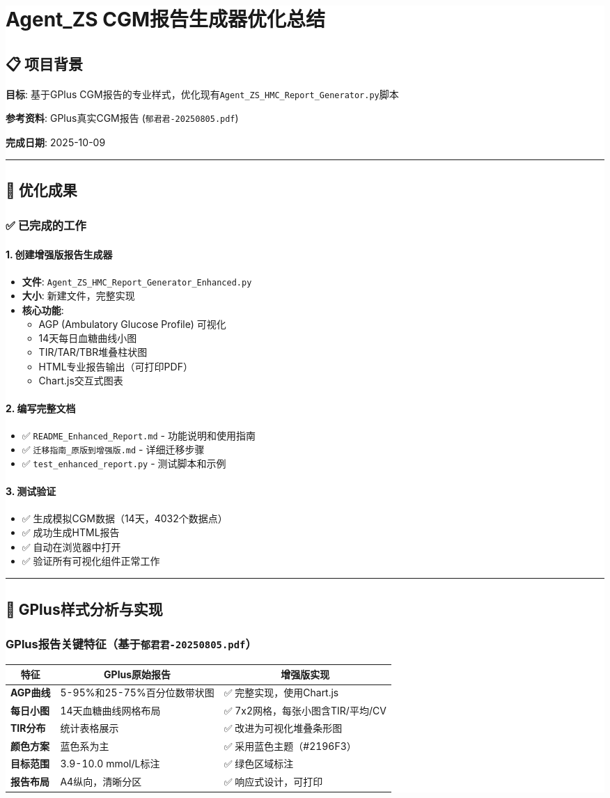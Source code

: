 # Agent_ZS CGM报告生成器优化总结

## 📋 项目背景

**目标**: 基于GPlus CGM报告的专业样式，优化现有`Agent_ZS_HMC_Report_Generator.py`脚本

**参考资料**: GPlus真实CGM报告 (`郁君君-20250805.pdf`)

**完成日期**: 2025-10-09

---

## 🎯 优化成果

### ✅ 已完成的工作

#### 1. **创建增强版报告生成器**
- **文件**: `Agent_ZS_HMC_Report_Generator_Enhanced.py`
- **大小**: 新建文件，完整实现
- **核心功能**:
  - AGP (Ambulatory Glucose Profile) 可视化
  - 14天每日血糖曲线小图
  - TIR/TAR/TBR堆叠柱状图
  - HTML专业报告输出（可打印PDF）
  - Chart.js交互式图表

#### 2. **编写完整文档**
- ✅ `README_Enhanced_Report.md` - 功能说明和使用指南
- ✅ `迁移指南_原版到增强版.md` - 详细迁移步骤
- ✅ `test_enhanced_report.py` - 测试脚本和示例

#### 3. **测试验证**
- ✅ 生成模拟CGM数据（14天，4032个数据点）
- ✅ 成功生成HTML报告
- ✅ 自动在浏览器中打开
- ✅ 验证所有可视化组件正常工作

---

## 🎨 GPlus样式分析与实现

### GPlus报告关键特征（基于`郁君君-20250805.pdf`）

| 特征 | GPlus原始报告 | 增强版实现 |
|------|--------------|-----------|
| **AGP曲线** | 5-95%和25-75%百分位数带状图 | ✅ 完整实现，使用Chart.js |
| **每日小图** | 14天血糖曲线网格布局 | ✅ 7x2网格，每张小图含TIR/平均/CV |
| **TIR分布** | 统计表格展示 | ✅ 改进为可视化堆叠条形图 |
| **颜色方案** | 蓝色系为主 | ✅ 采用蓝色主题（#2196F3） |
| **目标范围** | 3.9-10.0 mmol/L标注 | ✅ 绿色区域标注 |
| **报告布局** | A4纵向，清晰分区 | ✅ 响应式设计，可打印 |
